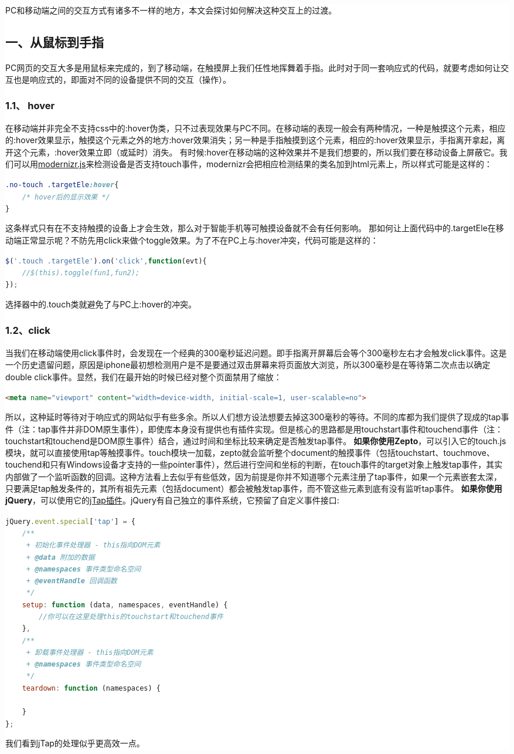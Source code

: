 PC和移动端之间的交互方式有诸多不一样的地方，本文会探讨如何解决这种交互上的过渡。

## 一、从鼠标到手指
PC网页的交互大多是用鼠标来完成的，到了移动端，在触摸屏上我们任性地挥舞着手指。此时对于同一套响应式的代码，就要考虑如何让交互也是响应式的，即面对不同的设备提供不同的交互（操作）。

### 1.1、 hover
在移动端并非完全不支持css中的:hover伪类，只不过表现效果与PC不同。在移动端的表现一般会有两种情况，一种是触摸这个元素，相应的:hover效果显示，触摸这个元素之外的地方:hover效果消失；另一种是手指触摸到这个元素，相应的:hover效果显示，手指离开拿起，离开这个元素，:hover效果立即（或延时）消失。
有时候:hover在移动端的这种效果并不是我们想要的，所以我们要在移动设备上屏蔽它。我们可以用[modernizr.js](http://modernizr.com/)来检测设备是否支持touch事件，modernizr会把相应检测结果的类名加到html元素上，所以样式可能是这样的：
```css
.no-touch .targetEle:hover{
    /* hover后的显示效果 */
}
```
这条样式只有在不支持触摸的设备上才会生效，那么对于智能手机等可触摸设备就不会有任何影响。
那如何让上面代码中的.targetEle在移动端正常显示呢？不防先用click来做个toggle效果。为了不在PC上与:hover冲突，代码可能是这样的：
```javascript
$('.touch .targetEle').on('click',function(evt){
    //$(this).toggle(fun1,fun2);
});
```
选择器中的.touch类就避免了与PC上:hover的冲突。

### 1.2、click
当我们在移动端使用click事件时，会发现在一个经典的300毫秒延迟问题。即手指离开屏幕后会等个300毫秒左右才会触发click事件。这是一个历史遗留问题，原因是iphone最初想检测用户是不是要通过双击屏幕来将页面放大浏览，所以300毫秒是在等待第二次点击以确定double click事件。显然，我们在最开始的时候已经对整个页面禁用了缩放：
```html
<meta name="viewport" content="width=device-width, initial-scale=1, user-scalable=no">
```
所以，这种延时等待对于响应式的网站似乎有些多余。所以人们想方设法想要去掉这300毫秒的等待。不同的库都为我们提供了现成的tap事件（注：tap事件并非DOM原生事件），即使库本身没有提供也有插件实现。但是核心的思路都是用touchstart事件和touchend事件（注：touchstart和touchend是DOM原生事件）结合，通过时间和坐标比较来确定是否触发tap事件。
**如果你使用Zepto**，可以引入它的touch.js模块，就可以直接使用tap等触摸事件。touch模块一加载，zepto就会监听整个document的触摸事件（包括touchstart、touchmove、touchend和只有Windows设备才支持的一些pointer事件），然后进行空间和坐标的判断，在touch事件的target对象上触发tap事件，其实内部做了一个监听函数的回调。这种方法看上去似乎有些低效，因为前提是你并不知道哪个元素注册了tap事件，如果一个元素嵌套太深，只要满足tap触发条件的，其所有祖先元素（包括document）都会被触发tap事件，而不管这些元素到底有没有监听tap事件。
**如果你使用jQuery**，可以使用它的[jTap插件](https://github.com/BR0kEN-/jTap)。jQuery有自己独立的事件系统，它预留了自定义事件接口:
```javascript
jQuery.event.special['tap'] = {
    /**
     + 初始化事件处理器 - this指向DOM元素
     + @data 附加的数据
     + @namespaces 事件类型命名空间
     + @eventHandle 回调函数
     */
    setup: function (data, namespaces, eventHandle) {
        //你可以在这里处理this的touchstart和touchend事件
    },
    /**
     + 卸载事件处理器 - this指向DOM元素
     + @namespaces 事件类型命名空间
     */
    teardown: function (namespaces) {

    }
};
```
我们看到jTap的处理似乎更高效一点。
